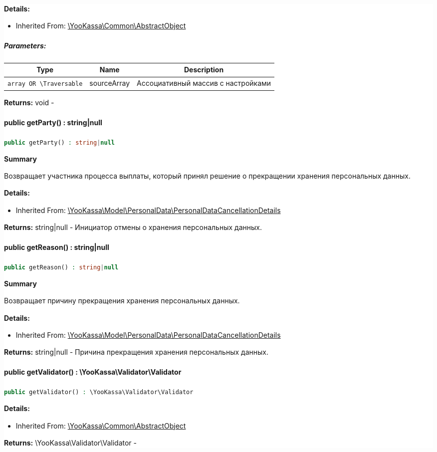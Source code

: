**Details:**
* Inherited From: [\YooKassa\Common\AbstractObject](../classes/YooKassa-Common-AbstractObject.md)

##### Parameters:
| Type | Name | Description |
| ---- | ---- | ----------- |
| <code lang="php">array OR \Traversable</code> | sourceArray  | Ассоциативный массив с настройками |

**Returns:** void - 


<a name="method_getParty" class="anchor"></a>
#### public getParty() : string|null

```php
public getParty() : string|null
```

**Summary**

Возвращает участника процесса выплаты, который принял решение о прекращении хранения персональных данных.

**Details:**
* Inherited From: [\YooKassa\Model\PersonalData\PersonalDataCancellationDetails](../classes/YooKassa-Model-PersonalData-PersonalDataCancellationDetails.md)

**Returns:** string|null - Инициатор отмены о хранения персональных данных.


<a name="method_getReason" class="anchor"></a>
#### public getReason() : string|null

```php
public getReason() : string|null
```

**Summary**

Возвращает причину прекращения хранения персональных данных.

**Details:**
* Inherited From: [\YooKassa\Model\PersonalData\PersonalDataCancellationDetails](../classes/YooKassa-Model-PersonalData-PersonalDataCancellationDetails.md)

**Returns:** string|null - Причина прекращения хранения персональных данных.


<a name="method_getValidator" class="anchor"></a>
#### public getValidator() : \YooKassa\Validator\Validator

```php
public getValidator() : \YooKassa\Validator\Validator
```

**Details:**
* Inherited From: [\YooKassa\Common\AbstractObject](../classes/YooKassa-Common-AbstractObject.md)

**Returns:** \YooKassa\Validator\Validator - 
